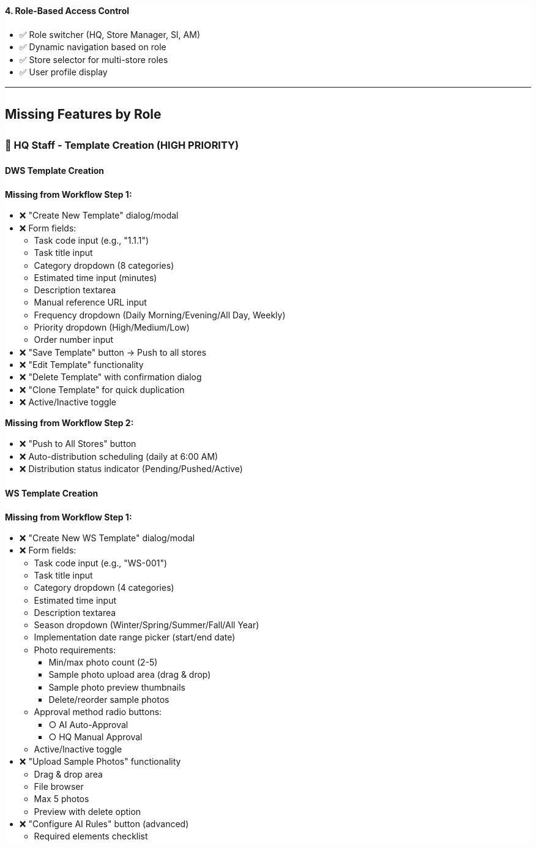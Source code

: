 #### 4. Role-Based Access Control
- ✅ Role switcher (HQ, Store Manager, SI, AM)
- ✅ Dynamic navigation based on role
- ✅ Store selector for multi-store roles
- ✅ User profile display

---

## Missing Features by Role

### 🔴 HQ Staff - Template Creation (HIGH PRIORITY)

#### DWS Template Creation
**Missing from Workflow Step 1:**
- ❌ "Create New Template" dialog/modal
- ❌ Form fields:
  - Task code input (e.g., "1.1.1")
  - Task title input
  - Category dropdown (8 categories)
  - Estimated time input (minutes)
  - Description textarea
  - Manual reference URL input
  - Frequency dropdown (Daily Morning/Evening/All Day, Weekly)
  - Priority dropdown (High/Medium/Low)
  - Order number input
- ❌ "Save Template" button → Push to all stores
- ❌ "Edit Template" functionality
- ❌ "Delete Template" with confirmation dialog
- ❌ "Clone Template" for quick duplication
- ❌ Active/Inactive toggle

**Missing from Workflow Step 2:**
- ❌ "Push to All Stores" button
- ❌ Auto-distribution scheduling (daily at 6:00 AM)
- ❌ Distribution status indicator (Pending/Pushed/Active)

#### WS Template Creation
**Missing from Workflow Step 1:**
- ❌ "Create New WS Template" dialog/modal
- ❌ Form fields:
  - Task code input (e.g., "WS-001")
  - Task title input
  - Category dropdown (4 categories)
  - Estimated time input
  - Description textarea
  - Season dropdown (Winter/Spring/Summer/Fall/All Year)
  - Implementation date range picker (start/end date)
  - Photo requirements:
    - Min/max photo count (2-5)
    - Sample photo upload area (drag & drop)
    - Sample photo preview thumbnails
    - Delete/reorder sample photos
  - Approval method radio buttons:
    - ○ AI Auto-Approval
    - ○ HQ Manual Approval
  - Active/Inactive toggle
- ❌ "Upload Sample Photos" functionality
  - Drag & drop area
  - File browser
  - Max 5 photos
  - Preview with delete option
- ❌ "Configure AI Rules" button (advanced)
  - Required elements checklist